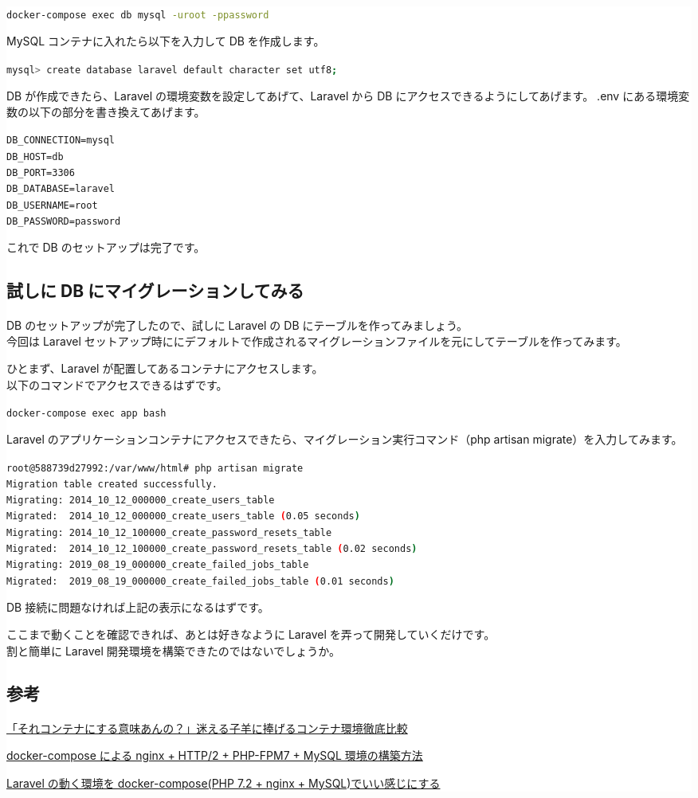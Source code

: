 ```bash
docker-compose exec db mysql -uroot -ppassword
```

MySQL コンテナに入れたら以下を入力して DB を作成します。

```bash
mysql> create database laravel default character set utf8;
```

DB が作成できたら、Laravel の環境変数を設定してあげて、Laravel から DB にアクセスできるようにしてあげます。
.env にある環境変数の以下の部分を書き換えてあげます。

```none
DB_CONNECTION=mysql
DB_HOST=db
DB_PORT=3306
DB_DATABASE=laravel
DB_USERNAME=root
DB_PASSWORD=password
```

これで DB のセットアップは完了です。

## 試しに DB にマイグレーションしてみる

DB のセットアップが完了したので、試しに Laravel の DB にテーブルを作ってみましょう。  
今回は Laravel セットアップ時ににデフォルトで作成されるマイグレーションファイルを元にしてテーブルを作ってみます。

ひとまず、Laravel が配置してあるコンテナにアクセスします。  
以下のコマンドでアクセスできるはずです。

```bash
docker-compose exec app bash
```

Laravel のアプリケーションコンテナにアクセスできたら、マイグレーション実行コマンド（php artisan migrate）を入力してみます。

```bash
root@588739d27992:/var/www/html# php artisan migrate
Migration table created successfully.
Migrating: 2014_10_12_000000_create_users_table
Migrated:  2014_10_12_000000_create_users_table (0.05 seconds)
Migrating: 2014_10_12_100000_create_password_resets_table
Migrated:  2014_10_12_100000_create_password_resets_table (0.02 seconds)
Migrating: 2019_08_19_000000_create_failed_jobs_table
Migrated:  2019_08_19_000000_create_failed_jobs_table (0.01 seconds)
```

DB 接続に問題なければ上記の表示になるはずです。

ここまで動くことを確認できれば、あとは好きなように Laravel を弄って開発していくだけです。  
割と簡単に Laravel 開発環境を構築できたのではないでしょうか。

## 参考

[「それコンテナにする意味あんの？」迷える子羊に捧げるコンテナ環境徹底比較](https://dev.classmethod.jp/cloud/aws/cmdevio2019-container/)

[docker-compose による nginx + HTTP/2 + PHP-FPM7 + MySQL 環境の構築方法](https://tech.recruit-mp.co.jp/infrastructure/post-12795/)

[Laravel の動く環境を docker-compose(PHP 7.2 + nginx + MySQL)でいい感じにする](http://rabbitfoot141.hatenablog.com/entry/2018/08/16/222403)
